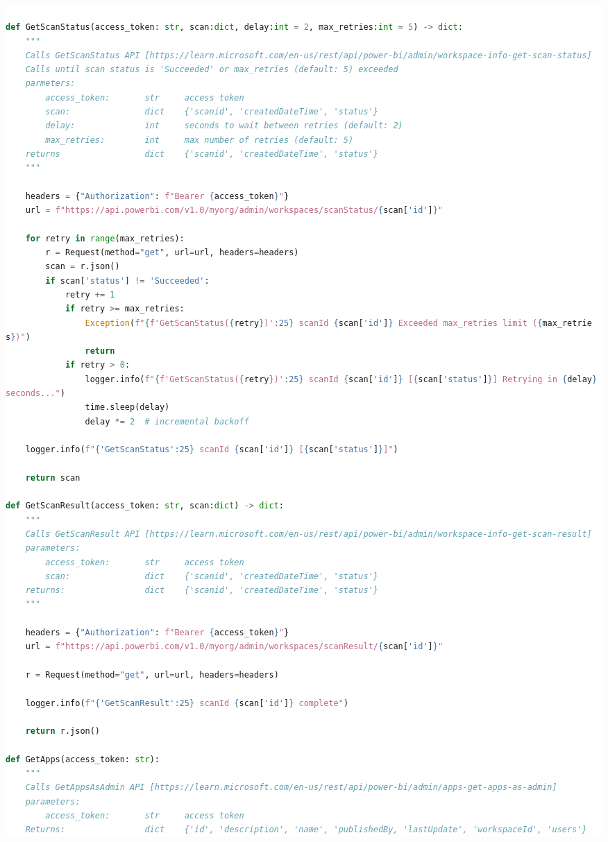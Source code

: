 ```python

def GetScanStatus(access_token: str, scan:dict, delay:int = 2, max_retries:int = 5) -> dict:
    """
    Calls GetScanStatus API [https://learn.microsoft.com/en-us/rest/api/power-bi/admin/workspace-info-get-scan-status]
    Calls until scan status is 'Succeeded' or max_retries (default: 5) exceeded
    parmeters:
        access_token:       str     access token
        scan:               dict    {'scanid', 'createdDateTime', 'status'}
        delay:              int     seconds to wait between retries (default: 2)
        max_retries:        int     max number of retries (default: 5)
    returns                 dict    {'scanid', 'createdDateTime', 'status'}
    """
    
    headers = {"Authorization": f"Bearer {access_token}"}
    url = f"https://api.powerbi.com/v1.0/myorg/admin/workspaces/scanStatus/{scan['id']}"
    
    for retry in range(max_retries):
        r = Request(method="get", url=url, headers=headers)
        scan = r.json()
        if scan['status'] != 'Succeeded':
            retry += 1
            if retry >= max_retries:
                Exception(f"{f'GetScanStatus({retry})':25} scanId {scan['id']} Exceeded max_retries limit ({max_retries})")
                return
            if retry > 0:
                logger.info(f"{f'GetScanStatus({retry})':25} scanId {scan['id']} [{scan['status']}] Retrying in {delay} seconds...")
                time.sleep(delay)
                delay *= 2  # incremental backoff
    
    logger.info(f"{'GetScanStatus':25} scanId {scan['id']} [{scan['status']}]")
    
    return scan

def GetScanResult(access_token: str, scan:dict) -> dict:
    """
    Calls GetScanResult API [https://learn.microsoft.com/en-us/rest/api/power-bi/admin/workspace-info-get-scan-result]
    parameters:
        access_token:       str     access token
        scan:               dict    {'scanid', 'createdDateTime', 'status'}
    returns:                dict    {'scanid', 'createdDateTime', 'status'}
    """
    
    headers = {"Authorization": f"Bearer {access_token}"}
    url = f"https://api.powerbi.com/v1.0/myorg/admin/workspaces/scanResult/{scan['id']}"
    
    r = Request(method="get", url=url, headers=headers)
    
    logger.info(f"{'GetScanResult':25} scanId {scan['id']} complete")
    
    return r.json()

def GetApps(access_token: str):
    """
    Calls GetAppsAsAdmin API [https://learn.microsoft.com/en-us/rest/api/power-bi/admin/apps-get-apps-as-admin]
    parameters:
        access_token:       str     access token
    Returns:                dict    {'id', 'description', 'name', 'publishedBy, 'lastUpdate', 'workspaceId', 'users'}
```